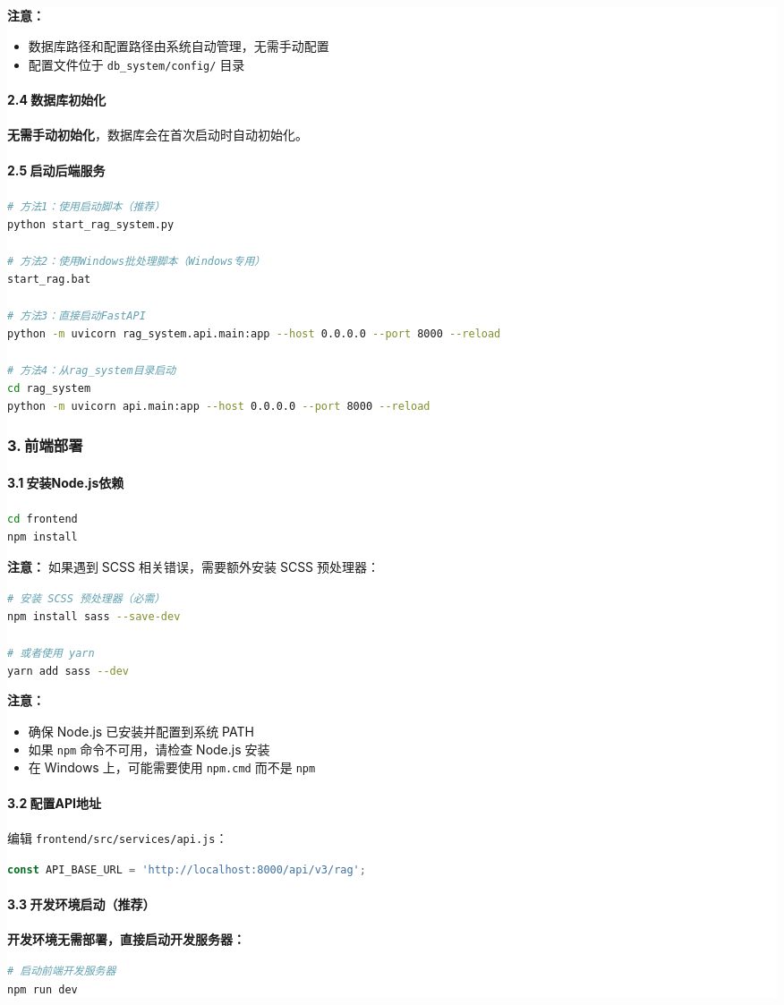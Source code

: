 **注意：**
- 数据库路径和配置路径由系统自动管理，无需手动配置
- 配置文件位于 `db_system/config/` 目录

#### 2.4 数据库初始化
**无需手动初始化**，数据库会在首次启动时自动初始化。

#### 2.5 启动后端服务
```bash
# 方法1：使用启动脚本（推荐）
python start_rag_system.py

# 方法2：使用Windows批处理脚本（Windows专用）
start_rag.bat

# 方法3：直接启动FastAPI
python -m uvicorn rag_system.api.main:app --host 0.0.0.0 --port 8000 --reload

# 方法4：从rag_system目录启动
cd rag_system
python -m uvicorn api.main:app --host 0.0.0.0 --port 8000 --reload
```

### 3. 前端部署

#### 3.1 安装Node.js依赖
```bash
cd frontend
npm install
```

**注意：** 如果遇到 SCSS 相关错误，需要额外安装 SCSS 预处理器：
```bash
# 安装 SCSS 预处理器（必需）
npm install sass --save-dev

# 或者使用 yarn
yarn add sass --dev
```

**注意：**
- 确保 Node.js 已安装并配置到系统 PATH
- 如果 `npm` 命令不可用，请检查 Node.js 安装
- 在 Windows 上，可能需要使用 `npm.cmd` 而不是 `npm`

#### 3.2 配置API地址
编辑 `frontend/src/services/api.js`：
```javascript
const API_BASE_URL = 'http://localhost:8000/api/v3/rag';
```

#### 3.3 开发环境启动（推荐）
**开发环境无需部署，直接启动开发服务器：**
```bash
# 启动前端开发服务器
npm run dev
```
